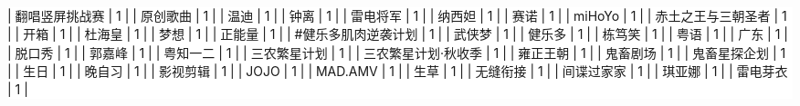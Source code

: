 | 翻唱竖屏挑战赛 | 1 |
| 原创歌曲 | 1 |
| 温迪 | 1 |
| 钟离 | 1 |
| 雷电将军 | 1 |
| 纳西妲 | 1 |
| 赛诺 | 1 |
| miHoYo | 1 |
| 赤土之王与三朝圣者 | 1 |
| 开箱 | 1 |
| 杜海皇 | 1 |
| 梦想 | 1 |
| 正能量 | 1 |
| #健乐多肌肉逆袭计划 | 1 |
| 武侠梦 | 1 |
| 健乐多 | 1 |
| 栋笃笑 | 1 |
| 粤语 | 1 |
| 广东 | 1 |
| 脱口秀 | 1 |
| 郭嘉峰 | 1 |
| 粤知一二 | 1 |
| 三农繁星计划 | 1 |
| 三农繁星计划·秋收季 | 1 |
| 雍正王朝 | 1 |
| 鬼畜剧场 | 1 |
| 鬼畜星探企划 | 1 |
| 生日 | 1 |
| 晚自习 | 1 |
| 影视剪辑 | 1 |
| JOJO | 1 |
| MAD.AMV | 1 |
| 生草 | 1 |
| 无缝衔接 | 1 |
| 间谍过家家 | 1 |
| 琪亚娜 | 1 |
| 雷电芽衣 | 1 |